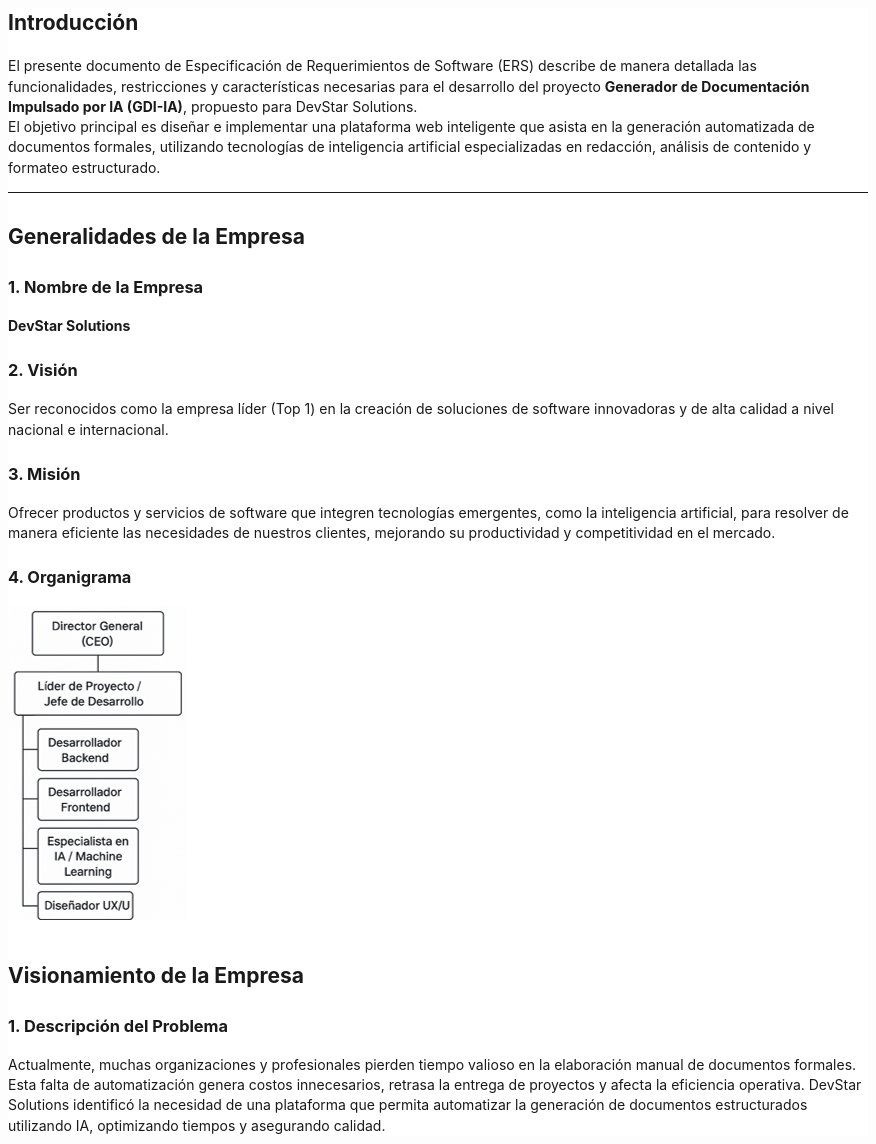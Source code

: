 
## Introducción

El presente documento de Especificación de Requerimientos de Software (ERS) describe de manera detallada las funcionalidades, restricciones y características necesarias para el desarrollo del proyecto **Generador de Documentación Impulsado por IA (GDI-IA)**, propuesto para DevStar Solutions.  
El objetivo principal es diseñar e implementar una plataforma web inteligente que asista en la generación automatizada de documentos formales, utilizando tecnologías de inteligencia artificial especializadas en redacción, análisis de contenido y formateo estructurado.

---

## Generalidades de la Empresa

### 1. Nombre de la Empresa
**DevStar Solutions**

### 2. Visión
Ser reconocidos como la empresa líder (Top 1) en la creación de soluciones de software innovadoras y de alta calidad a nivel nacional e internacional.

### 3. Misión
Ofrecer productos y servicios de software que integren tecnologías emergentes, como la inteligencia artificial, para resolver de manera eficiente las necesidades de nuestros clientes, mejorando su productividad y competitividad en el mercado.

### 4. Organigrama
![Logo](media/organigrama.png)

## Visionamiento de la Empresa

### 1. Descripción del Problema
Actualmente, muchas organizaciones y profesionales pierden tiempo valioso en la elaboración manual de documentos formales. Esta falta de automatización genera costos innecesarios, retrasa la entrega de proyectos y afecta la eficiencia operativa. DevStar Solutions identificó la necesidad de una plataforma que permita automatizar la generación de documentos estructurados utilizando IA, optimizando tiempos y asegurando calidad.
